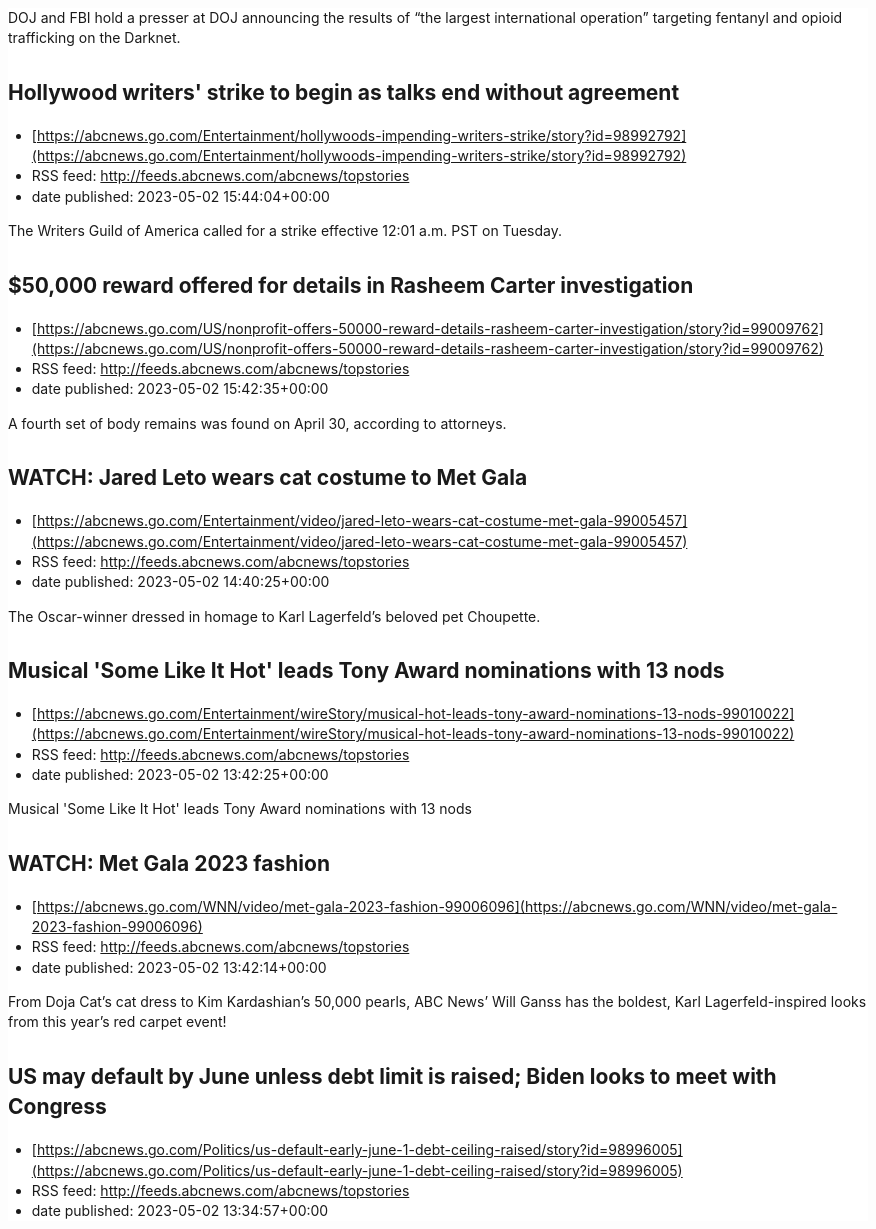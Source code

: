 DOJ and FBI hold a presser at DOJ announcing the results of “the largest international operation” targeting fentanyl and opioid trafficking on the Darknet.

## Hollywood writers' strike to begin as talks end without agreement
 - [https://abcnews.go.com/Entertainment/hollywoods-impending-writers-strike/story?id=98992792](https://abcnews.go.com/Entertainment/hollywoods-impending-writers-strike/story?id=98992792)
 - RSS feed: http://feeds.abcnews.com/abcnews/topstories
 - date published: 2023-05-02 15:44:04+00:00

The Writers Guild of America called for a strike effective 12:01 a.m. PST on Tuesday.

## $50,000 reward offered for details in Rasheem Carter investigation
 - [https://abcnews.go.com/US/nonprofit-offers-50000-reward-details-rasheem-carter-investigation/story?id=99009762](https://abcnews.go.com/US/nonprofit-offers-50000-reward-details-rasheem-carter-investigation/story?id=99009762)
 - RSS feed: http://feeds.abcnews.com/abcnews/topstories
 - date published: 2023-05-02 15:42:35+00:00

A fourth set of body remains was found on April 30, according to attorneys.

## WATCH:  Jared Leto wears cat costume to Met Gala
 - [https://abcnews.go.com/Entertainment/video/jared-leto-wears-cat-costume-met-gala-99005457](https://abcnews.go.com/Entertainment/video/jared-leto-wears-cat-costume-met-gala-99005457)
 - RSS feed: http://feeds.abcnews.com/abcnews/topstories
 - date published: 2023-05-02 14:40:25+00:00

The Oscar-winner dressed in homage to Karl Lagerfeld’s beloved pet Choupette.

## Musical 'Some Like It Hot' leads Tony Award nominations with 13 nods
 - [https://abcnews.go.com/Entertainment/wireStory/musical-hot-leads-tony-award-nominations-13-nods-99010022](https://abcnews.go.com/Entertainment/wireStory/musical-hot-leads-tony-award-nominations-13-nods-99010022)
 - RSS feed: http://feeds.abcnews.com/abcnews/topstories
 - date published: 2023-05-02 13:42:25+00:00

Musical 'Some Like It Hot' leads Tony Award nominations with 13 nods

## WATCH:  Met Gala 2023 fashion
 - [https://abcnews.go.com/WNN/video/met-gala-2023-fashion-99006096](https://abcnews.go.com/WNN/video/met-gala-2023-fashion-99006096)
 - RSS feed: http://feeds.abcnews.com/abcnews/topstories
 - date published: 2023-05-02 13:42:14+00:00

From Doja Cat’s cat dress to Kim Kardashian’s 50,000 pearls, ABC News’ Will Ganss has the boldest, Karl Lagerfeld-inspired looks from this year’s red carpet event!

## US may default by June unless debt limit is raised; Biden looks to meet with Congress
 - [https://abcnews.go.com/Politics/us-default-early-june-1-debt-ceiling-raised/story?id=98996005](https://abcnews.go.com/Politics/us-default-early-june-1-debt-ceiling-raised/story?id=98996005)
 - RSS feed: http://feeds.abcnews.com/abcnews/topstories
 - date published: 2023-05-02 13:34:57+00:00
